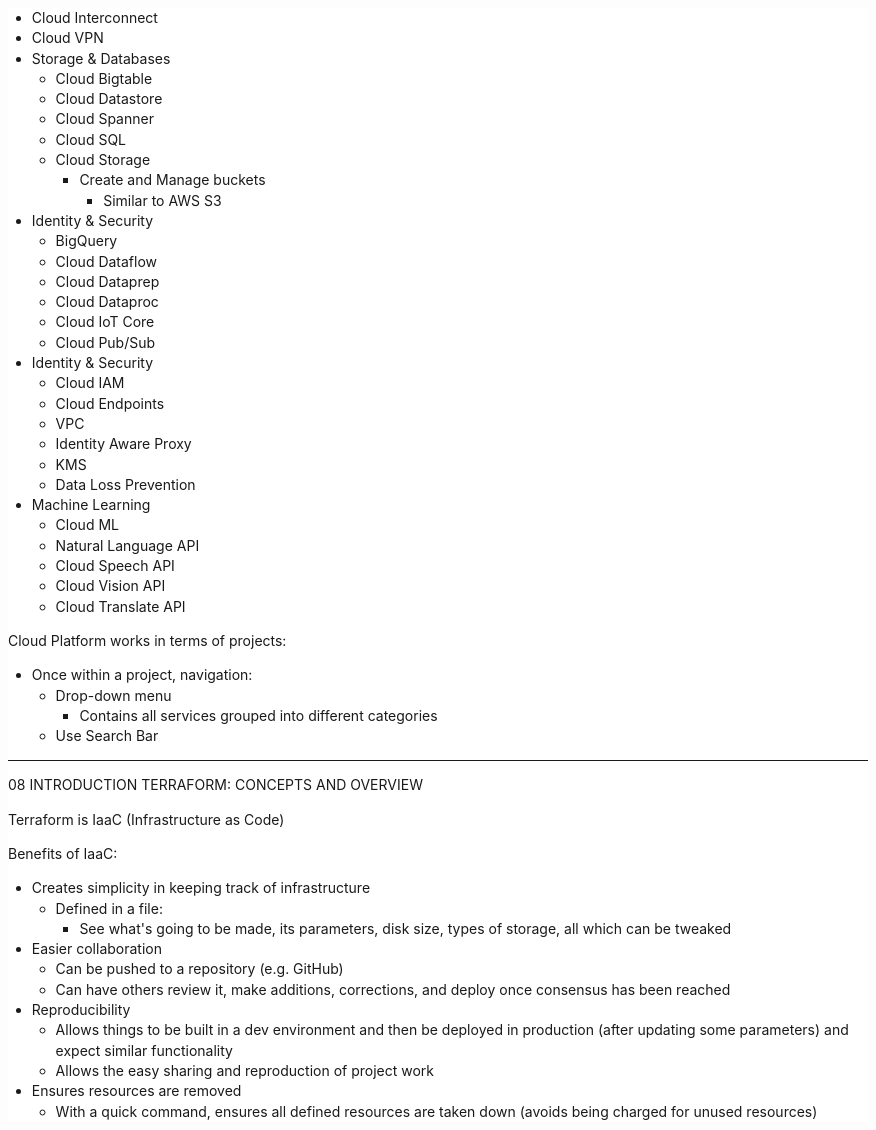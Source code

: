   - Cloud Interconnect
  - Cloud VPN
- Storage & Databases
  - Cloud Bigtable
  - Cloud Datastore
  - Cloud Spanner
  - Cloud SQL
  - Cloud Storage
    - Create and Manage buckets
      - Similar to AWS S3
- Identity & Security
  - BigQuery
  - Cloud Dataflow
  - Cloud Dataprep
  - Cloud Dataproc
  - Cloud IoT Core
  - Cloud Pub/Sub
- Identity & Security
  - Cloud IAM
  - Cloud Endpoints
  - VPC
  - Identity Aware Proxy
  - KMS
  - Data Loss Prevention
- Machine Learning
  - Cloud ML
  - Natural Language API
  - Cloud Speech API
  - Cloud Vision API
  - Cloud Translate API

Cloud Platform works in terms of projects:
- Once within a project, navigation:
  - Drop-down menu
    - Contains all services grouped into different categories
  - Use Search Bar
-----------------
08 INTRODUCTION TERRAFORM: CONCEPTS AND OVERVIEW

Terraform is IaaC (Infrastructure as Code)

Benefits of IaaC:
  - Creates simplicity in keeping track of infrastructure
    - Defined in a file:
      - See what's going to be made, its parameters, disk size, types of storage, all which can be tweaked
  - Easier collaboration
    - Can be pushed to a repository (e.g. GitHub)
    - Can have others review it, make additions, corrections, and deploy once consensus has been reached
  - Reproducibility
    - Allows things to be built in a dev environment and then be deployed in production (after updating some parameters) and expect similar functionality
    - Allows the easy sharing and reproduction of project work
  - Ensures resources are removed
    - With a quick command, ensures all defined resources are taken down (avoids being charged for unused resources)

